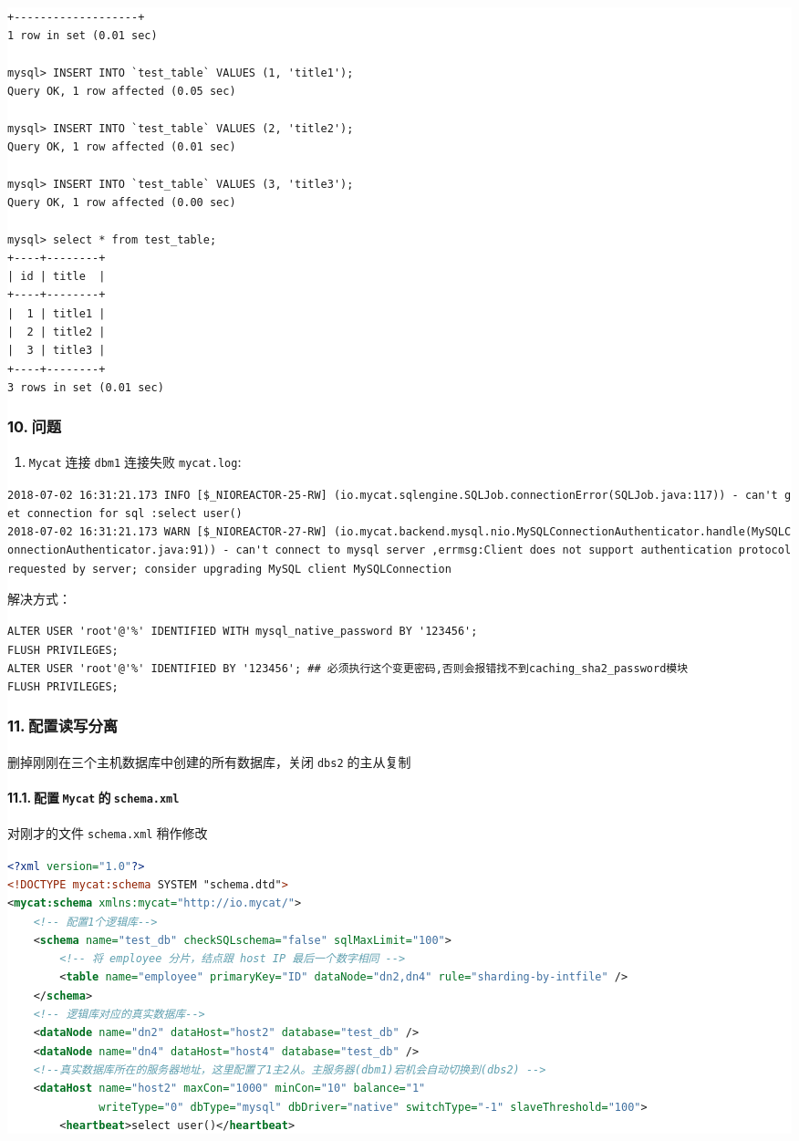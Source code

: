 ```shell
+-------------------+
1 row in set (0.01 sec)                                                          
                                                                                     
mysql> INSERT INTO `test_table` VALUES (1, 'title1');
Query OK, 1 row affected (0.05 sec)

mysql> INSERT INTO `test_table` VALUES (2, 'title2');
Query OK, 1 row affected (0.01 sec)

mysql> INSERT INTO `test_table` VALUES (3, 'title3');
Query OK, 1 row affected (0.00 sec)

mysql> select * from test_table;
+----+--------+
| id | title  |
+----+--------+
|  1 | title1 |
|  2 | title2 |
|  3 | title3 |
+----+--------+
3 rows in set (0.01 sec)                                                 
```

### 10. 问题
1. `Mycat` 连接 `dbm1` 连接失败
`mycat.log`:
```shell
2018-07-02 16:31:21.173 INFO [$_NIOREACTOR-25-RW] (io.mycat.sqlengine.SQLJob.connectionError(SQLJob.java:117)) - can't get connection for sql :select user()
2018-07-02 16:31:21.173 WARN [$_NIOREACTOR-27-RW] (io.mycat.backend.mysql.nio.MySQLConnectionAuthenticator.handle(MySQLConnectionAuthenticator.java:91)) - can't connect to mysql server ,errmsg:Client does not support authentication protocol requested by server; consider upgrading MySQL client MySQLConnection
```
解决方式：
```shell
ALTER USER 'root'@'%' IDENTIFIED WITH mysql_native_password BY '123456';
FLUSH PRIVILEGES;
ALTER USER 'root'@'%' IDENTIFIED BY '123456'; ## 必须执行这个变更密码,否则会报错找不到caching_sha2_password模块
FLUSH PRIVILEGES;
```

### 11. 配置读写分离
删掉刚刚在三个主机数据库中创建的所有数据库，关闭 `dbs2` 的主从复制

#### 11.1. 配置 `Mycat` 的 `schema.xml`
对刚才的文件 `schema.xml` 稍作修改
```xml
<?xml version="1.0"?>
<!DOCTYPE mycat:schema SYSTEM "schema.dtd">
<mycat:schema xmlns:mycat="http://io.mycat/">
	<!-- 配置1个逻辑库-->
	<schema name="test_db" checkSQLschema="false" sqlMaxLimit="100">
		<!-- 将 employee 分片，结点跟 host IP 最后一个数字相同 -->
		<table name="employee" primaryKey="ID" dataNode="dn2,dn4" rule="sharding-by-intfile" />
	</schema>
	<!-- 逻辑库对应的真实数据库-->
	<dataNode name="dn2" dataHost="host2" database="test_db" />
	<dataNode name="dn4" dataHost="host4" database="test_db" />
	<!--真实数据库所在的服务器地址，这里配置了1主2从。主服务器(dbm1)宕机会自动切换到(dbs2) -->
	<dataHost name="host2" maxCon="1000" minCon="10" balance="1"
			  writeType="0" dbType="mysql" dbDriver="native" switchType="-1" slaveThreshold="100">
		<heartbeat>select user()</heartbeat>
```